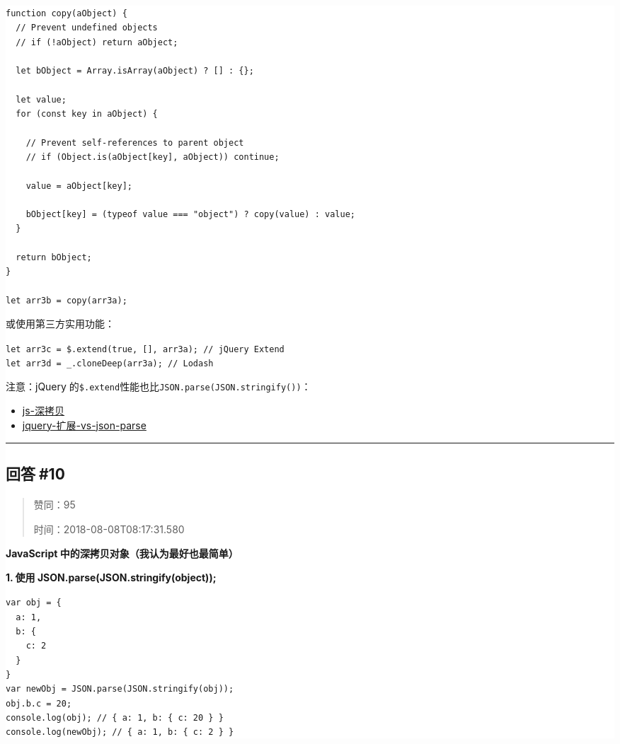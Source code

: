 ```
function copy(aObject) {
  // Prevent undefined objects
  // if (!aObject) return aObject;

  let bObject = Array.isArray(aObject) ? [] : {};

  let value;
  for (const key in aObject) {

    // Prevent self-references to parent object
    // if (Object.is(aObject[key], aObject)) continue;

    value = aObject[key];

    bObject[key] = (typeof value === "object") ? copy(value) : value;
  }

  return bObject;
}

let arr3b = copy(arr3a); 
```

或使用第三方实用功能：

```
let arr3c = $.extend(true, [], arr3a); // jQuery Extend
let arr3d = _.cloneDeep(arr3a); // Lodash 
```

注意：jQuery 的`$.extend`性能也比`JSON.parse(JSON.stringify())`：

*   [js-深拷贝](https://jsbench.me/5kktn8f3ss)
*   [jquery-扩展-vs-json-parse](https://jsbench.me/imktn8ppco)

* * *

## 回答 #10

> 赞同：95
> 
> 时间：2018-08-08T08:17:31.580

**JavaScript 中的深拷贝对象（我认为最好也最简单）**

**1\. 使用 JSON.parse(JSON.stringify(object));**

```
var obj = { 
  a: 1,
  b: { 
    c: 2
  }
}
var newObj = JSON.parse(JSON.stringify(obj));
obj.b.c = 20;
console.log(obj); // { a: 1, b: { c: 20 } }
console.log(newObj); // { a: 1, b: { c: 2 } } 
```
